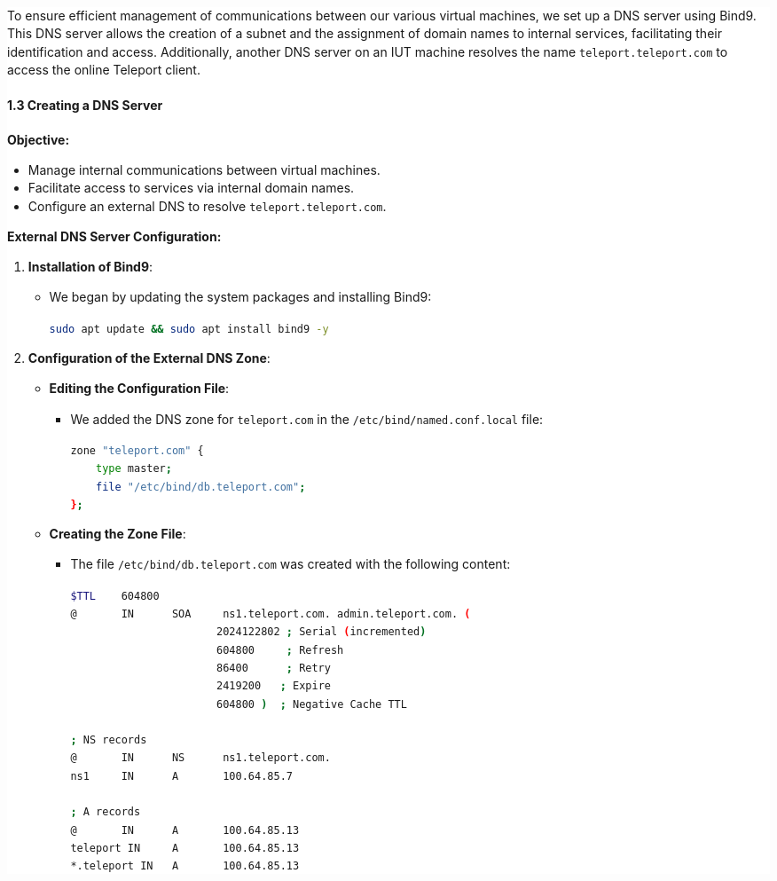 To ensure efficient management of communications between our various virtual machines, we set up a DNS server using Bind9. This DNS server allows the creation of a subnet and the assignment of domain names to internal services, facilitating their identification and access. Additionally, another DNS server on an IUT machine resolves the name `teleport.teleport.com` to access the online Teleport client.

#### 1.3 Creating a DNS Server

**Objective:**

- Manage internal communications between virtual machines.
- Facilitate access to services via internal domain names.
- Configure an external DNS to resolve `teleport.teleport.com`.

**External DNS Server Configuration:**

1. **Installation of Bind9**:

   - We began by updating the system packages and installing Bind9:
     ```bash
     sudo apt update && sudo apt install bind9 -y
     ```

2. **Configuration of the External DNS Zone**:

   - **Editing the Configuration File**:

     - We added the DNS zone for `teleport.com` in the `/etc/bind/named.conf.local` file:
       ```bash
       zone "teleport.com" {
           type master;
           file "/etc/bind/db.teleport.com";
       };
       ```

   - **Creating the Zone File**:

     - The file `/etc/bind/db.teleport.com` was created with the following content:

       ```bash
       $TTL    604800
       @       IN      SOA     ns1.teleport.com. admin.teleport.com. (
                              2024122802 ; Serial (incremented)
                              604800     ; Refresh
                              86400      ; Retry
                              2419200   ; Expire
                              604800 )  ; Negative Cache TTL

       ; NS records
       @       IN      NS      ns1.teleport.com.
       ns1     IN      A       100.64.85.7

       ; A records
       @       IN      A       100.64.85.13
       teleport IN     A       100.64.85.13
       *.teleport IN   A       100.64.85.13
       ```
